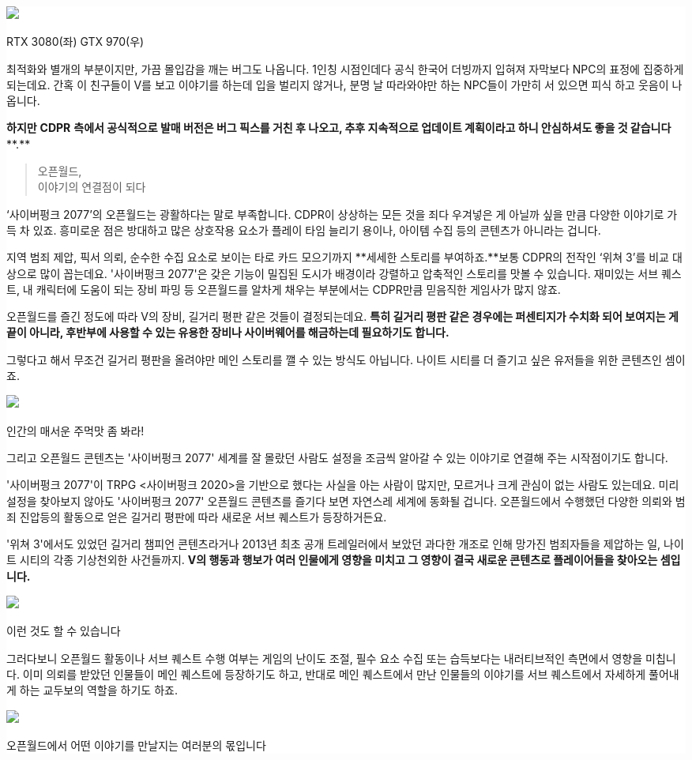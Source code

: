 [![](https://post-phinf.pstatic.net/MjAyMDEyMDhfODcg/MDAxNjA3NDAyNjA0MDQx.Wqmwb-C1-Y9JhH-yIo8t1fJN_FkZjo2XeMWIdnuvDn0g.O9S684CiLpeP6mqgGusId3yGB9_M4ZhDk6sEgtmnggAg.PNG/image_1827424021607402589086.png?type=w1200)](https://post.naver.com/viewer/postView.nhn?volumeNo=30172939&memberNo=4505449&searchKeyword=%EC%82%AC%EC%9D%B4%EB%B2%84%20%ED%8E%91%ED%81%AC&searchRank=1#)

RTX 3080(좌) GTX 970(우)

최적화와 별개의 부분이지만,  가끔 몰입감을 깨는 버그도 나옵니다. 1인칭 시점인데다 공식 한국어 더빙까지 입혀져 자막보다  NPC의 표정에 집중하게 되는데요. 간혹 이 친구들이  V를 보고 이야기를 하는데 입을 벌리지 않거나, 분명 날 따라와야만 하는  NPC들이 가만히 서 있으면 피식 하고 웃음이 나옵니다.  
  
**하지만** **CDPR** **측에서 공식적으로 발매 버전은 버그 픽스를 거친 후 나오고, 추후 지속적으로 업데이트 계획이라고 하니 안심하셔도 좋을 것 같습니다****.**  

> 오픈월드,  
> 이야기의 연결점이 되다

‘사이버펑크 2077’의 오픈월드는 광활하다는 말로 부족합니다. CDPR이 상상하는 모든 것을 죄다 우겨넣은 게 아닐까 싶을 만큼 다양한 이야기로 가득 차 있죠. 흥미로운 점은 방대하고 많은 상호작용 요소가 플레이 타임 늘리기 용이나, 아이템 수집 등의 콘텐츠가 아니라는 겁니다.  
  
지역 범죄 제압, 픽서 의뢰, 순수한 수집 요소로 보이는 타로 카드 모으기까지 **세세한 스토리를 부여하죠.**보통 CDPR의 전작인 ‘위쳐 3’를 비교 대상으로 많이 꼽는데요. '사이버펑크 2077'은 갖은 기능이 밀집된 도시가 배경이라 강렬하고 압축적인 스토리를 맛볼 수 있습니다. 재미있는 서브 퀘스트, 내 캐릭터에 도움이 되는 장비 파밍 등 오픈월드를 알차게 채우는 부분에서는 CDPR만큼 믿음직한 게임사가 많지 않죠.  
  
오픈월드를 즐긴 정도에 따라 V의 장비, 길거리 평판 같은 것들이 결정되는데요. **특히 길거리 평판 같은 경우에는 퍼센티지가 수치화 되어 보여지는 게 끝이 아니라, 후반부에 사용할 수 있는 유용한 장비나 사이버웨어를 해금하는데 필요하기도 합니다.**  
  
그렇다고 해서 무조건 길거리 평판을 올려야만 메인 스토리를 깰 수 있는 방식도 아닙니다. 나이트 시티를 더 즐기고 싶은 유저들을 위한 콘텐츠인 셈이죠.  

[![](https://post-phinf.pstatic.net/MjAyMDEyMDhfMTI0/MDAxNjA3Mzk5MTM3NTU0.woLDEZHGjXYkYSS2leDm6HF_RDh7YnLBo6eNxbKL-jMg.cFGHAiCmNKlcOAR6M70rVgXmVjDrCbwntN5YscZoD6Mg.PNG/image.png?type=w1200)](https://post.naver.com/viewer/postView.nhn?volumeNo=30172939&memberNo=4505449&searchKeyword=%EC%82%AC%EC%9D%B4%EB%B2%84%20%ED%8E%91%ED%81%AC&searchRank=1#)

인간의 매서운 주먹맛 좀 봐라!

그리고 오픈월드 콘텐츠는 '사이버펑크 2077' 세계를 잘 몰랐던 사람도 설정을 조금씩 알아갈 수 있는 이야기로 연결해 주는 시작점이기도 합니다.  
  
'사이버펑크 2077'이 TRPG <사이버펑크 2020>을 기반으로 했다는 사실을 아는 사람이 많지만, 모르거나 크게 관심이 없는 사람도 있는데요. 미리 설정을 찾아보지 않아도 '사이버펑크 2077' 오픈월드 콘텐츠를 즐기다 보면 자연스레 세계에 동화될 겁니다. 오픈월드에서 수행했던 다양한 의뢰와 범죄 진압등의 활동으로 얻은 길거리 평판에 따라 새로운 서브 퀘스트가 등장하거든요.  
  
'위쳐 3'에서도 있었던 길거리 챔피언 콘텐츠라거나 2013년 최초 공개 트레일러에서 보았던 과다한 개조로 인해 망가진 범죄자들을 제압하는 일, 나이트 시티의 각종 기상천외한 사건들까지. **V의 행동과 행보가 여러 인물에게 영향을 미치고 그 영향이 결국 새로운 콘텐츠로 플레이어들을 찾아오는 셈입니다.**  

[![](https://post-phinf.pstatic.net/MjAyMDEyMDhfMzEg/MDAxNjA3NDAwODkyNDA4.PMpKcqONokZGX2bGfiNNkUWmWrbjgk2hmw56vHvNtRkg.eB7WFQHudkkyWU3d2VJsKC-RPzlpduRRfSKemm_HdVQg.PNG/image.png?type=w1200)](https://post.naver.com/viewer/postView.nhn?volumeNo=30172939&memberNo=4505449&searchKeyword=%EC%82%AC%EC%9D%B4%EB%B2%84%20%ED%8E%91%ED%81%AC&searchRank=1#)

이런 것도 할 수 있습니다

그러다보니 오픈월드 활동이나 서브 퀘스트 수행 여부는 게임의 난이도 조절, 필수 요소 수집 또는 습득보다는 내러티브적인 측면에서 영향을 미칩니다. 이미 의뢰를 받았던 인물들이 메인 퀘스트에 등장하기도 하고, 반대로 메인 퀘스트에서 만난 인물들의 이야기를 서브 퀘스트에서 자세하게 풀어내게 하는 교두보의 역할을 하기도 하죠.  

[![](https://post-phinf.pstatic.net/MjAyMDEyMDhfMjEy/MDAxNjA3Mzk5MjM4MDQ3.hV9FzTjp9WwZ1b9LhTO5iSXrntIEqV14skv5jH8w5v4g.XyoeM6EKzEsW_QuyxUOawQS30ah4TD0AIN-qftIz-_wg.PNG/image.png?type=w1200)](https://post.naver.com/viewer/postView.nhn?volumeNo=30172939&memberNo=4505449&searchKeyword=%EC%82%AC%EC%9D%B4%EB%B2%84%20%ED%8E%91%ED%81%AC&searchRank=1#)

오픈월드에서 어떤 이야기를 만날지는 여러분의 몫입니다

